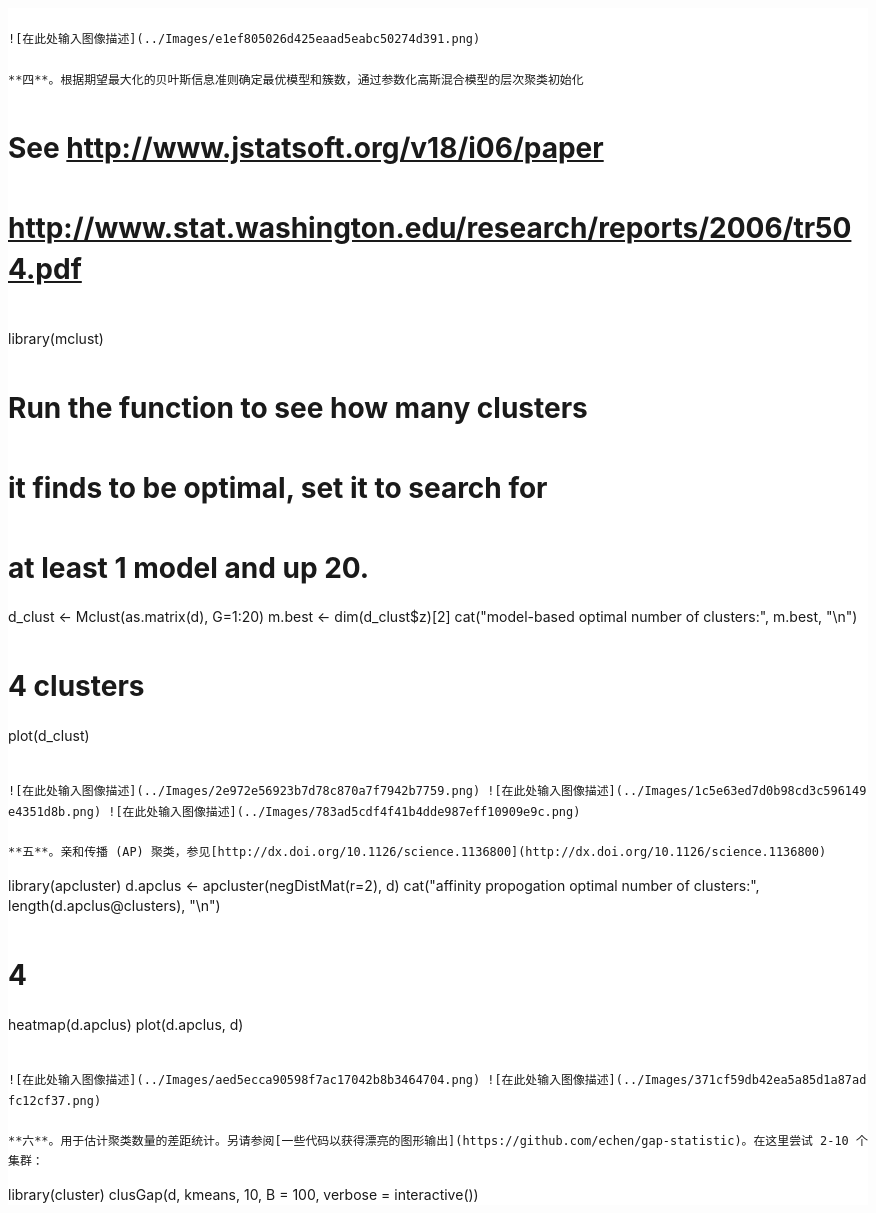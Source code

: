 ```

![在此处输入图像描述](../Images/e1ef805026d425eaad5eabc50274d391.png)

**四**。根据期望最大化的贝叶斯信息准则确定最优模型和簇数，通过参数化高斯混合模型的层次聚类初始化

```
# See http://www.jstatsoft.org/v18/i06/paper
# http://www.stat.washington.edu/research/reports/2006/tr504.pdf
#
library(mclust)
# Run the function to see how many clusters
# it finds to be optimal, set it to search for
# at least 1 model and up 20.
d_clust <- Mclust(as.matrix(d), G=1:20)
m.best <- dim(d_clust$z)[2]
cat("model-based optimal number of clusters:", m.best, "\n")
# 4 clusters
plot(d_clust) 
```

![在此处输入图像描述](../Images/2e972e56923b7d78c870a7f7942b7759.png) ![在此处输入图像描述](../Images/1c5e63ed7d0b98cd3c596149e4351d8b.png) ![在此处输入图像描述](../Images/783ad5cdf4f41b4dde987eff10909e9c.png)

**五**。亲和传播 (AP) 聚类，参见[http://dx.doi.org/10.1126/science.11​​36800](http://dx.doi.org/10.1126/science.1136800)

```
library(apcluster)
d.apclus <- apcluster(negDistMat(r=2), d)
cat("affinity propogation optimal number of clusters:", length(d.apclus@clusters), "\n")
# 4
heatmap(d.apclus)
plot(d.apclus, d) 
```

![在此处输入图像描述](../Images/aed5ecca90598f7ac17042b8b3464704.png) ![在此处输入图像描述](../Images/371cf59db42ea5a85d1a87adfc12cf37.png)

**六**。用于估计聚类数量的差距统计。另请参阅[一些代码以获得漂亮的图形输出](https://github.com/echen/gap-statistic)。在这里尝试 2-10 个集群：

```
library(cluster)
clusGap(d, kmeans, 10, B = 100, verbose = interactive())
